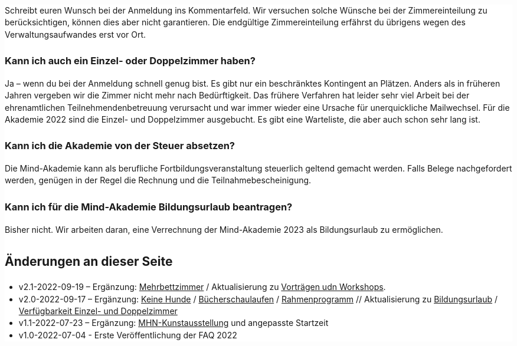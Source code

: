 Schreibt euren Wunsch bei der Anmeldung ins Kommentarfeld. Wir versuchen solche Wünsche bei der Zimmereinteilung zu berücksichtigen, können dies aber nicht garantieren. Die endgültige Zimmereinteilung erfährst du übrigens wegen des Verwaltungsaufwandes erst vor Ort.

### Kann ich auch ein Einzel- oder Doppelzimmer haben?

Ja – wenn du bei der Anmeldung schnell genug bist. Es gibt nur ein beschränktes Kontingent an Plätzen. Anders als in früheren Jahren vergeben wir die Zimmer nicht mehr nach Bedürftigkeit. Das frühere Verfahren hat leider sehr viel Arbeit bei der ehrenamtlichen Teilnehmendenbetreuung verursacht und war immer wieder eine Ursache für unerquickliche Mailwechsel. Für die Akademie 2022 sind die Einzel- und Doppelzimmer ausgebucht. Es gibt eine Warteliste, die aber auch schon sehr lang ist.

### Kann ich die Akademie von der Steuer absetzen?

Die Mind-Akademie kann als berufliche Fortbildungsveranstaltung steuerlich geltend gemacht werden. Falls Belege nachgefordert werden, genügen in der Regel die Rechnung und die Teilnahmebescheinigung.

### Kann ich für die Mind-Akademie Bildungsurlaub beantragen?

Bisher nicht. Wir arbeiten daran, eine Verrechnung der Mind-Akademie 2023 als Bildungsurlaub zu ermöglichen.



## Änderungen an dieser Seite

* v2.1-2022-09-19 – Ergänzung: [Mehrbettzimmer](#zimmer2) / Aktualisierung zu [Vorträgen udn Workshops](#programm).
* v2.0-2022-09-17 – Ergänzung: [Keine Hunde](#hunde) / [Bücherschaulaufen](#buecher) / [Rahmenprogramm](#rahmenprogramm) // Aktualisierung zu [Bildungsurlaub](#bildungsurlaub) / [Verfügbarkeit Einzel- und Doppelzimmer](#einzelzimmer)
* v1.1-2022-07-23 – Ergänzung: [MHN-Kunstausstellung](#kunstausstellung) und angepasste Startzeit
* v1.0-2022-07-04 - Erste Veröffentlichung der FAQ 2022
